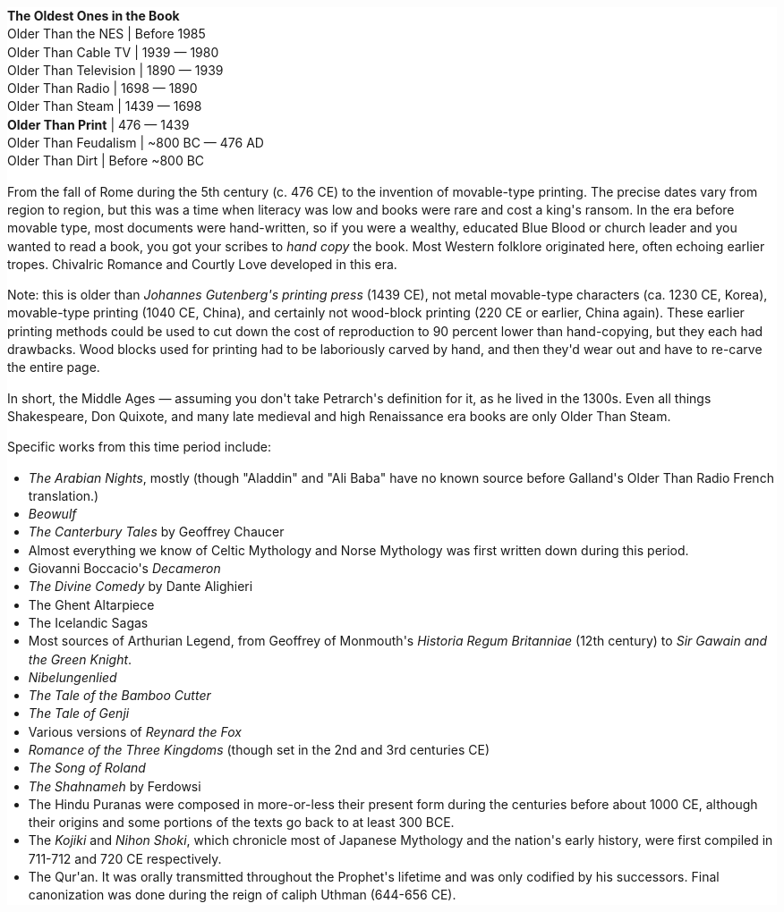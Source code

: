 **The Oldest Ones in the Book**  
Older Than the NES | Before 1985  
Older Than Cable TV | 1939 — 1980  
Older Than Television | 1890 — 1939  
Older Than Radio | 1698 — 1890  
Older Than Steam | 1439 — 1698  
**Older Than Print** | 476 — 1439  
Older Than Feudalism | ~800 BC — 476 AD  
Older Than Dirt | Before ~800 BC

From the fall of Rome during the 5th century (c. 476 CE) to the invention of movable-type printing. The precise dates vary from region to region, but this was a time when literacy was low and books were rare and cost a king's ransom. In the era before movable type, most documents were hand-written, so if you were a wealthy, educated Blue Blood or church leader and you wanted to read a book, you got your scribes to _hand copy_ the book. Most Western folklore originated here, often echoing earlier tropes. Chivalric Romance and Courtly Love developed in this era.

Note: this is older than _Johannes Gutenberg's printing press_ (1439 CE), not metal movable-type characters (ca. 1230 CE, Korea), movable-type printing (1040 CE, China), and certainly not wood-block printing (220 CE or earlier, China again). These earlier printing methods could be used to cut down the cost of reproduction to 90 percent lower than hand-copying, but they each had drawbacks. Wood blocks used for printing had to be laboriously carved by hand, and then they'd wear out and have to re-carve the entire page.

In short, the Middle Ages — assuming you don't take Petrarch's definition for it, as he lived in the 1300s. Even all things Shakespeare, Don Quixote, and many late medieval and high Renaissance era books are only Older Than Steam.

Specific works from this time period include:

-   _The Arabian Nights_, mostly (though "Aladdin" and "Ali Baba" have no known source before Galland's Older Than Radio French translation.)
-   _Beowulf_
-   _The Canterbury Tales_ by Geoffrey Chaucer
-   Almost everything we know of Celtic Mythology and Norse Mythology was first written down during this period.
-   Giovanni Boccacio's _Decameron_
-   _The Divine Comedy_ by Dante Alighieri
-   The Ghent Altarpiece
-   The Icelandic Sagas
-   Most sources of Arthurian Legend, from Geoffrey of Monmouth's _Historia Regum Britanniae_ (12th century) to _Sir Gawain and the Green Knight_.
-   _Nibelungenlied_
-   _The Tale of the Bamboo Cutter_
-   _The Tale of Genji_
-   Various versions of _Reynard the Fox_
-   _Romance of the Three Kingdoms_ (though set in the 2nd and 3rd centuries CE)
-   _The Song of Roland_
-   _The Shahnameh_ by Ferdowsi
-   The Hindu Puranas were composed in more-or-less their present form during the centuries before about 1000 CE, although their origins and some portions of the texts go back to at least 300 BCE.
-   The _Kojiki_ and _Nihon Shoki_, which chronicle most of Japanese Mythology and the nation's early history, were first compiled in 711-712 and 720 CE respectively.
-   The Qur'an. It was orally transmitted throughout the Prophet's lifetime and was only codified by his successors. Final canonization was done during the reign of caliph Uthman (644-656 CE).
